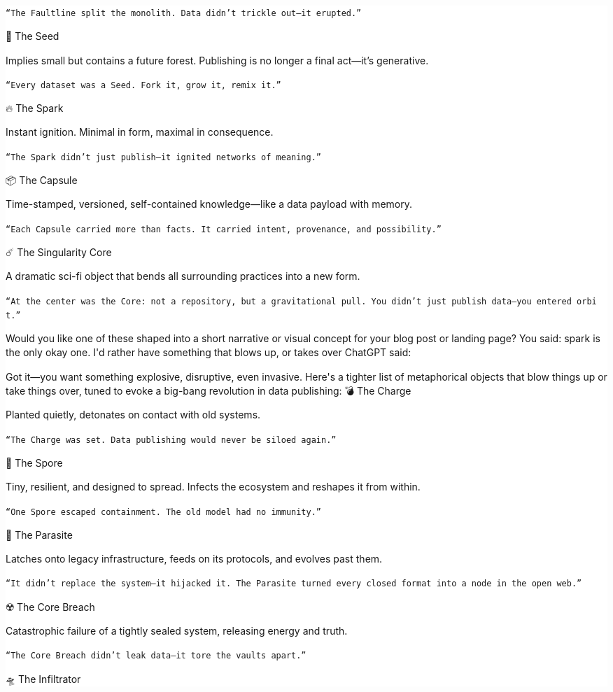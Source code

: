    “The Faultline split the monolith. Data didn’t trickle out—it erupted.”

🌱 The Seed

Implies small but contains a future forest. Publishing is no longer a final act—it’s generative.

    “Every dataset was a Seed. Fork it, grow it, remix it.”

🔥 The Spark

Instant ignition. Minimal in form, maximal in consequence.

    “The Spark didn’t just publish—it ignited networks of meaning.”

📦 The Capsule

Time-stamped, versioned, self-contained knowledge—like a data payload with memory.

    “Each Capsule carried more than facts. It carried intent, provenance, and possibility.”

☄️ The Singularity Core

A dramatic sci-fi object that bends all surrounding practices into a new form.

    “At the center was the Core: not a repository, but a gravitational pull. You didn’t just publish data—you entered orbit.”

Would you like one of these shaped into a short narrative or visual concept for your blog post or landing page?
You said:
spark is the only okay one. I'd rather have something that blows up, or takes over
ChatGPT said:

Got it—you want something explosive, disruptive, even invasive. Here's a tighter list of metaphorical objects that blow things up or take things over, tuned to evoke a big-bang revolution in data publishing:
💣 The Charge

Planted quietly, detonates on contact with old systems.

    “The Charge was set. Data publishing would never be siloed again.”

🦠 The Spore

Tiny, resilient, and designed to spread. Infects the ecosystem and reshapes it from within.

    “One Spore escaped containment. The old model had no immunity.”

🧠 The Parasite

Latches onto legacy infrastructure, feeds on its protocols, and evolves past them.

    “It didn’t replace the system—it hijacked it. The Parasite turned every closed format into a node in the open web.”

☢️ The Core Breach

Catastrophic failure of a tightly sealed system, releasing energy and truth.

    “The Core Breach didn’t leak data—it tore the vaults apart.”

🛸 The Infiltrator
